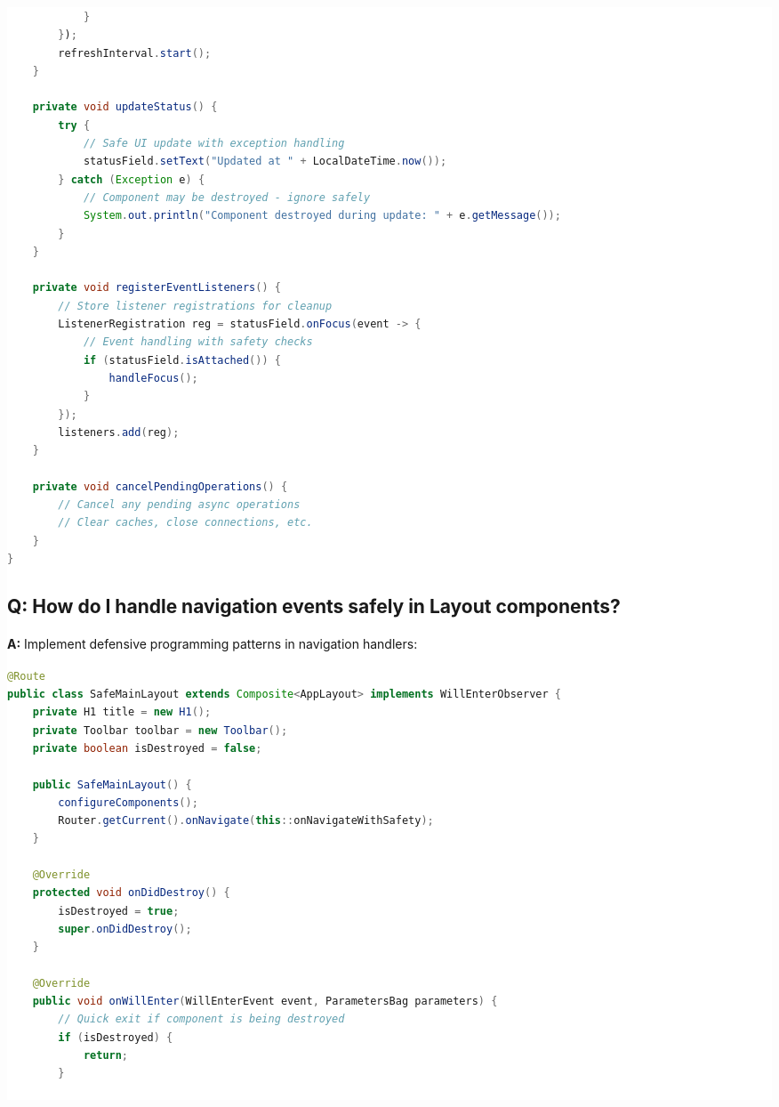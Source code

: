 ```java
            }
        });
        refreshInterval.start();
    }
    
    private void updateStatus() {
        try {
            // Safe UI update with exception handling
            statusField.setText("Updated at " + LocalDateTime.now());
        } catch (Exception e) {
            // Component may be destroyed - ignore safely
            System.out.println("Component destroyed during update: " + e.getMessage());
        }
    }
    
    private void registerEventListeners() {
        // Store listener registrations for cleanup
        ListenerRegistration reg = statusField.onFocus(event -> {
            // Event handling with safety checks
            if (statusField.isAttached()) {
                handleFocus();
            }
        });
        listeners.add(reg);
    }
    
    private void cancelPendingOperations() {
        // Cancel any pending async operations
        // Clear caches, close connections, etc.
    }
}
```

## Q: How do I handle navigation events safely in Layout components?

**A:** Implement defensive programming patterns in navigation handlers:

```java
@Route
public class SafeMainLayout extends Composite<AppLayout> implements WillEnterObserver {
    private H1 title = new H1();
    private Toolbar toolbar = new Toolbar();
    private boolean isDestroyed = false;
    
    public SafeMainLayout() {
        configureComponents();
        Router.getCurrent().onNavigate(this::onNavigateWithSafety);
    }
    
    @Override
    protected void onDidDestroy() {
        isDestroyed = true;
        super.onDidDestroy();
    }
    
    @Override
    public void onWillEnter(WillEnterEvent event, ParametersBag parameters) {
        // Quick exit if component is being destroyed
        if (isDestroyed) {
            return;
        }
        
```